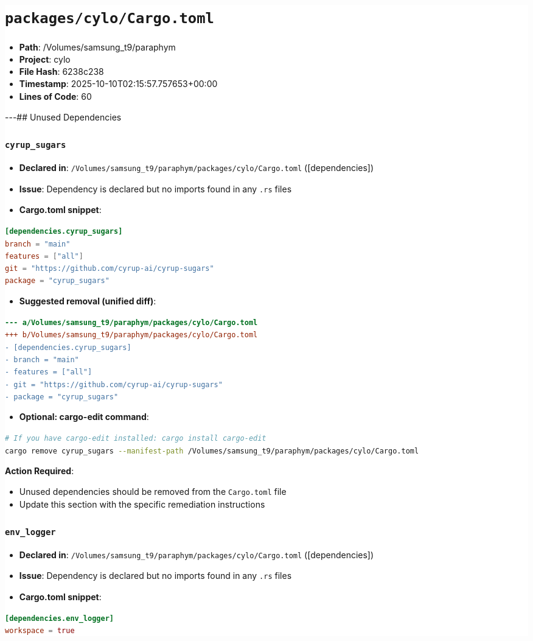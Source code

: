# `packages/cylo/Cargo.toml`

- **Path**: /Volumes/samsung_t9/paraphym
- **Project**: cylo
- **File Hash**: 6238c238  
- **Timestamp**: 2025-10-10T02:15:57.757653+00:00  
- **Lines of Code**: 60

---## Unused Dependencies
### `cyrup_sugars`

- **Declared in**: `/Volumes/samsung_t9/paraphym/packages/cylo/Cargo.toml` ([dependencies])
- **Issue**: Dependency is declared but no imports found in any `.rs` files

- **Cargo.toml snippet**:
```toml
[dependencies.cyrup_sugars]
branch = "main"
features = ["all"]
git = "https://github.com/cyrup-ai/cyrup-sugars"
package = "cyrup_sugars"
```

- **Suggested removal (unified diff)**:
```diff
--- a/Volumes/samsung_t9/paraphym/packages/cylo/Cargo.toml
+++ b/Volumes/samsung_t9/paraphym/packages/cylo/Cargo.toml
- [dependencies.cyrup_sugars]
- branch = "main"
- features = ["all"]
- git = "https://github.com/cyrup-ai/cyrup-sugars"
- package = "cyrup_sugars"
```

- **Optional: cargo-edit command**:
```bash
# If you have cargo-edit installed: cargo install cargo-edit
cargo remove cyrup_sugars --manifest-path /Volumes/samsung_t9/paraphym/packages/cylo/Cargo.toml
```

**Action Required**:
- Unused dependencies should be removed from the `Cargo.toml` file
- Update this section with the specific remediation instructions
### `env_logger`

- **Declared in**: `/Volumes/samsung_t9/paraphym/packages/cylo/Cargo.toml` ([dependencies])
- **Issue**: Dependency is declared but no imports found in any `.rs` files

- **Cargo.toml snippet**:
```toml
[dependencies.env_logger]
workspace = true
```
